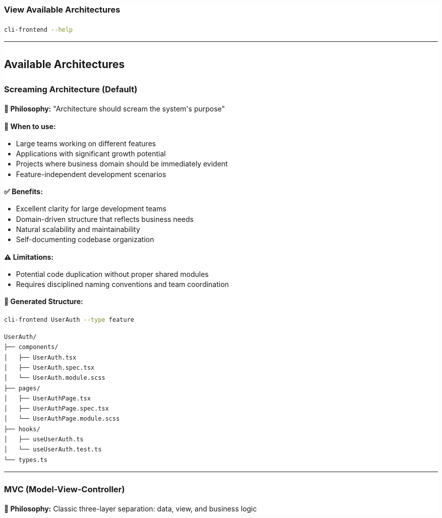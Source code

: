 ### View Available Architectures
```bash
cli-frontend --help
```

---

## Available Architectures

### Screaming Architecture (Default)

**📐 Philosophy:** "Architecture should scream the system's purpose"

**🎯 When to use:**
- Large teams working on different features
- Applications with significant growth potential
- Projects where business domain should be immediately evident
- Feature-independent development scenarios

**✅ Benefits:**
- Excellent clarity for large development teams
- Domain-driven structure that reflects business needs
- Natural scalability and maintainability
- Self-documenting codebase organization

**⚠️ Limitations:**
- Potential code duplication without proper shared modules
- Requires disciplined naming conventions and team coordination

**📁 Generated Structure:**
```bash
cli-frontend UserAuth --type feature
```
```
UserAuth/
├── components/
│   ├── UserAuth.tsx
│   ├── UserAuth.spec.tsx
│   └── UserAuth.module.scss
├── pages/
│   ├── UserAuthPage.tsx
│   ├── UserAuthPage.spec.tsx
│   └── UserAuthPage.module.scss
├── hooks/
│   ├── useUserAuth.ts
│   └── useUserAuth.test.ts
└── types.ts
```

---

### MVC (Model-View-Controller)

**📐 Philosophy:** Classic three-layer separation: data, view, and business logic
